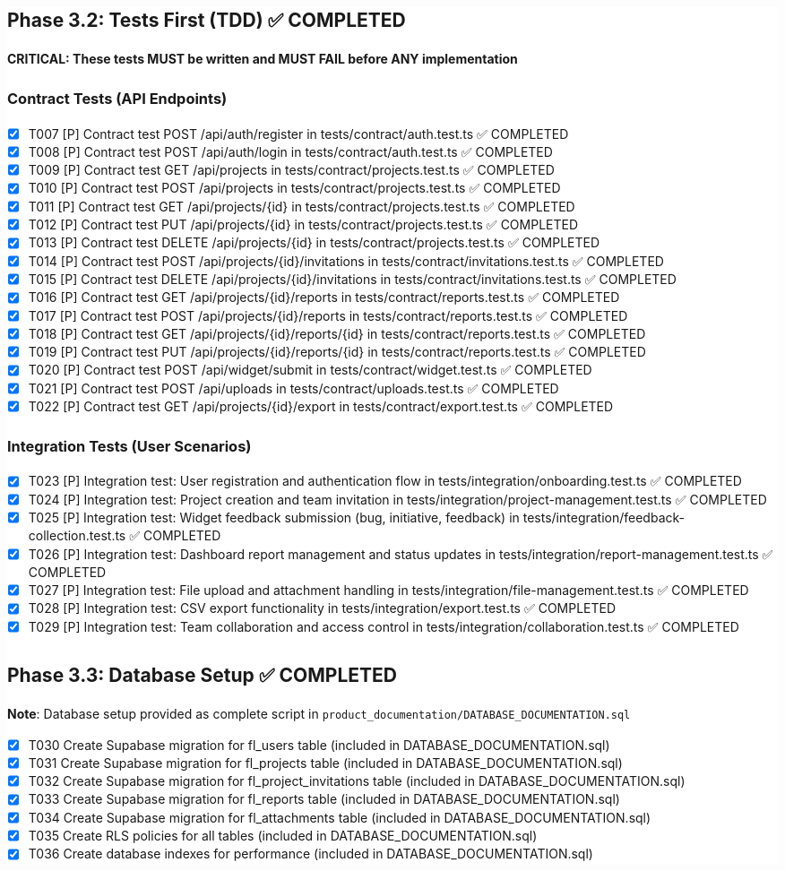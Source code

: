 ## Phase 3.2: Tests First (TDD) ✅ COMPLETED
**CRITICAL: These tests MUST be written and MUST FAIL before ANY implementation**

### Contract Tests (API Endpoints)
- [x] T007 [P] Contract test POST /api/auth/register in tests/contract/auth.test.ts ✅ COMPLETED
- [x] T008 [P] Contract test POST /api/auth/login in tests/contract/auth.test.ts ✅ COMPLETED
- [x] T009 [P] Contract test GET /api/projects in tests/contract/projects.test.ts ✅ COMPLETED
- [x] T010 [P] Contract test POST /api/projects in tests/contract/projects.test.ts ✅ COMPLETED
- [x] T011 [P] Contract test GET /api/projects/{id} in tests/contract/projects.test.ts ✅ COMPLETED
- [x] T012 [P] Contract test PUT /api/projects/{id} in tests/contract/projects.test.ts ✅ COMPLETED
- [x] T013 [P] Contract test DELETE /api/projects/{id} in tests/contract/projects.test.ts ✅ COMPLETED
- [x] T014 [P] Contract test POST /api/projects/{id}/invitations in tests/contract/invitations.test.ts ✅ COMPLETED
- [x] T015 [P] Contract test DELETE /api/projects/{id}/invitations in tests/contract/invitations.test.ts ✅ COMPLETED
- [x] T016 [P] Contract test GET /api/projects/{id}/reports in tests/contract/reports.test.ts ✅ COMPLETED
- [x] T017 [P] Contract test POST /api/projects/{id}/reports in tests/contract/reports.test.ts ✅ COMPLETED
- [x] T018 [P] Contract test GET /api/projects/{id}/reports/{id} in tests/contract/reports.test.ts ✅ COMPLETED
- [x] T019 [P] Contract test PUT /api/projects/{id}/reports/{id} in tests/contract/reports.test.ts ✅ COMPLETED
- [x] T020 [P] Contract test POST /api/widget/submit in tests/contract/widget.test.ts ✅ COMPLETED
- [x] T021 [P] Contract test POST /api/uploads in tests/contract/uploads.test.ts ✅ COMPLETED
- [x] T022 [P] Contract test GET /api/projects/{id}/export in tests/contract/export.test.ts ✅ COMPLETED

### Integration Tests (User Scenarios)
- [x] T023 [P] Integration test: User registration and authentication flow in tests/integration/onboarding.test.ts ✅ COMPLETED
- [x] T024 [P] Integration test: Project creation and team invitation in tests/integration/project-management.test.ts ✅ COMPLETED
- [x] T025 [P] Integration test: Widget feedback submission (bug, initiative, feedback) in tests/integration/feedback-collection.test.ts ✅ COMPLETED
- [x] T026 [P] Integration test: Dashboard report management and status updates in tests/integration/report-management.test.ts ✅ COMPLETED
- [x] T027 [P] Integration test: File upload and attachment handling in tests/integration/file-management.test.ts ✅ COMPLETED
- [x] T028 [P] Integration test: CSV export functionality in tests/integration/export.test.ts ✅ COMPLETED
- [x] T029 [P] Integration test: Team collaboration and access control in tests/integration/collaboration.test.ts ✅ COMPLETED

## Phase 3.3: Database Setup ✅ COMPLETED
**Note**: Database setup provided as complete script in `product_documentation/DATABASE_DOCUMENTATION.sql`
- [x] T030 Create Supabase migration for fl_users table (included in DATABASE_DOCUMENTATION.sql)
- [x] T031 Create Supabase migration for fl_projects table (included in DATABASE_DOCUMENTATION.sql)
- [x] T032 Create Supabase migration for fl_project_invitations table (included in DATABASE_DOCUMENTATION.sql)
- [x] T033 Create Supabase migration for fl_reports table (included in DATABASE_DOCUMENTATION.sql)
- [x] T034 Create Supabase migration for fl_attachments table (included in DATABASE_DOCUMENTATION.sql)
- [x] T035 Create RLS policies for all tables (included in DATABASE_DOCUMENTATION.sql)
- [x] T036 Create database indexes for performance (included in DATABASE_DOCUMENTATION.sql)
